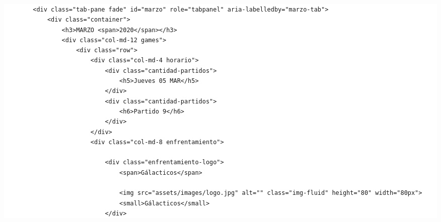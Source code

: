             <div class="tab-pane fade" id="marzo" role="tabpanel" aria-labelledby="marzo-tab">
                <div class="container">
                    <h3>MARZO <span>2020</span></h3>
                    <div class="col-md-12 games">
                        <div class="row">
                            <div class="col-md-4 horario">
                                <div class="cantidad-partidos">
                                    <h5>Jueves 05 MAR</h5>
                                </div>
                                <div class="cantidad-partidos">
                                    <h6>Partido 9</h6>
                                </div>
                            </div>
                            <div class="col-md-8 enfrentamiento">

                                <div class="enfrentamiento-logo">
                                    <span>Gálacticos</span>

                                    <img src="assets/images/logo.jpg" alt="" class="img-fluid" height="80" width="80px">
                                    <small>Gálacticos</small>
                                </div>
